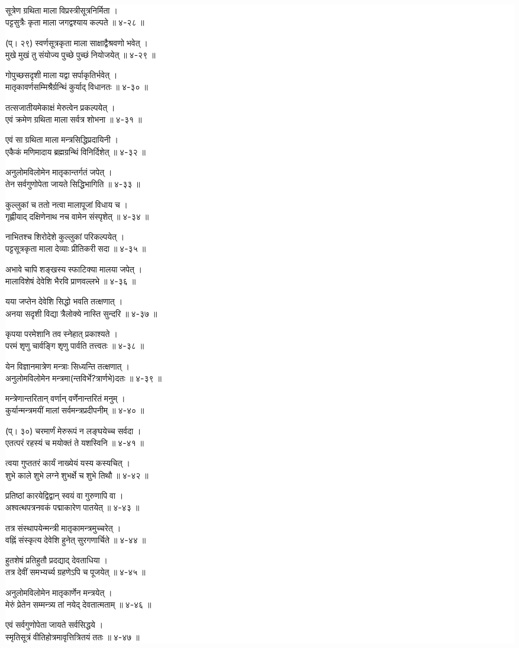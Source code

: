सूत्रेण ग्रथिता माला विप्रस्त्रीसूत्रनिर्मिता ।  
पट्टसुत्रैः कृता माला जगद्वश्याय कल्पते ॥ ४-२८ ॥  
  
(प्। २९) स्वर्णसूत्रकृता माला साक्षाद्वैश्रवणो भवेत् ।  
मुखे मुखं तु संयोज्य पुच्छे पुच्छं नियोजयेत् ॥ ४-२९ ॥  
  
गोपुच्छसदृशी माला यद्वा सर्पाकृतिर्भवेत् ।  
मातृकावर्णसम्मिश्रैर्ग्रन्थिं कुर्याद् विधानतः ॥ ४-३० ॥  
  
तत्सजातीयमेकाक्षं मेरुत्वेन प्रकल्पयेत् ।  
एवं क्रमेण ग्रथिता माला सर्वत्र शोभना ॥ ४-३१ ॥  
  
एवं सा ग्रथिता माला मन्त्रसिद्धिप्रदायिनी ।  
एकैकं मणिमादाय ब्रह्मग्रन्थिं विनिर्दिशेत् ॥ ४-३२ ॥  
  
अनुलोमविलोमेन मातृकान्तर्गतं जपेत् ।  
तेन सर्वगुणोपेता जायते सिद्धिभागिति ॥ ४-३३ ॥  
  
कुल्लुकां च ततो नत्वा मालापूजां विधाय च ।  
गृह्णीयाद् दक्षिणेनाथ नच वामेन संस्पृशेत् ॥ ४-३४ ॥  
  
नाभितश्च शिरोदेशे कुल्लुकां परिकल्पयेत् ।  
पट्टसूत्रकृता माला देव्याः प्रीतिकरी सदा ॥ ४-३५ ॥  
  
अभावे चापि शङ्खस्य स्फाटिक्या मालया जपेत् ।  
मालाविशेषं देवेशि भैरवि प्राणवल्लभे ॥ ४-३६ ॥  
  
यया जप्तेन देवेशि सिद्धो भवति तत्क्षणात् ।  
अनया सदृशी विद्या त्रैलोक्ये नास्ति सुन्दरि ॥ ४-३७ ॥  
  
कृपया परमेशानि तव स्नेहात् प्रकाश्यते ।  
परमं शृणु चार्वङ्गि शृणु पार्वति तत्त्वतः ॥ ४-३८ ॥  
  
येन विज्ञानमात्रेण मन्त्राः सिध्यन्ति तत्क्षणात् ।  
अनुलोमविलोमेन मन्त्रमा(न्तविर्भे?त्रार्णभे)दतः ॥ ४-३९ ॥  
  
मन्त्रेणान्तरितान् वर्णान् वर्णेनान्तरितं मनुम् ।  
कुर्यान्मन्त्रमयीं मालां सर्वमन्त्रप्रदीपनीम् ॥ ४-४० ॥  
  
(प्। ३०) चरमार्णं मेरुरूपं न लङ्घयेच्च सर्वदा ।  
एतत्परं रहस्यं च मयोक्तं ते यशस्विनि ॥ ४-४१ ॥  
  
त्वया गुप्ततरं कार्यं नाख्येयं यस्य कस्यचित् ।  
शुभे काले शुभे लग्ने शुभर्क्षे च शुभे तिथौ ॥ ४-४२ ॥  
  
प्रतिष्ठां कारयेद्विद्वान् स्वयं वा गुरुणापि वा ।  
अश्वत्थपत्रनवकं पद्माकारेण पातयेत् ॥ ४-४३ ॥  
  
तत्र संस्थापयेन्मन्त्री मातृकामन्त्रमुच्चरेत् ।  
वह्निं संस्कृत्य देवेशि हुनेत् सुरगणार्चिते ॥ ४-४४ ॥  
  
हुतशेषं प्रतिहुतौ प्रदद्याद् देवताधिया ।  
तत्र देवीं समभ्यर्च्य ग्रहणेऽपि च पूजयेत् ॥ ४-४५ ॥  
  
अनुलोमविलोमेन मातृकार्णेन मन्त्रयेत् ।  
मेरुं प्रेतेन सम्मन्त्र्य तां नयेद् देवतात्मताम् ॥ ४-४६ ॥  
  
एवं सर्वगुणोपेता जायते सर्वसिद्धये ।  
स्मृतिसूत्रं वीतिहोत्रमावृत्तित्रितयं ततः ॥ ४-४७ ॥  
  